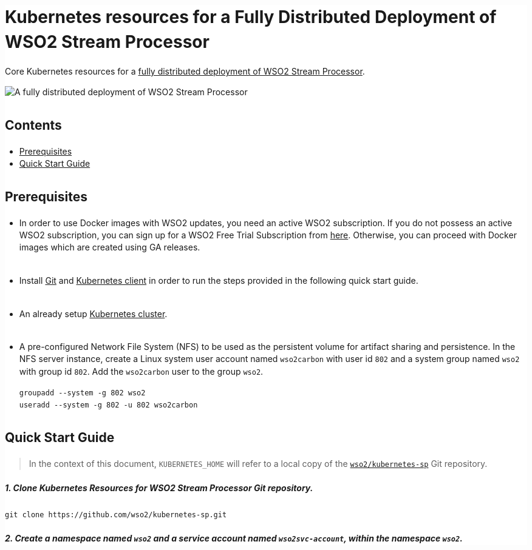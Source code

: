 # Kubernetes resources for a Fully Distributed Deployment of WSO2 Stream Processor

Core Kubernetes resources for a [fully distributed deployment of WSO2 Stream Processor](https://docs.wso2.com/display/SP420/Fully+Distributed+Deployment).<br>

![A fully distributed deployment of WSO2 Stream Processor](sp-k8s-distributed.png)<br>

## Contents

* [Prerequisites](#prerequisites)
* [Quick Start Guide](#quick-start-guide)

## Prerequisites

* In order to use Docker images with WSO2 updates, you need an active WSO2 subscription. If you do not possess an active WSO2
  subscription, you can sign up for a WSO2 Free Trial Subscription from [here](https://wso2.com/free-trial-subscription).
  Otherwise, you can proceed with Docker images which are created using GA releases.<br><br>
  
* Install [Git](https://git-scm.com/book/en/v2/Getting-Started-Installing-Git) and [Kubernetes client](https://kubernetes.io/docs/tasks/tools/install-kubectl/)
  in order to run the steps provided in the following quick start guide.<br><br>

* An already setup [Kubernetes cluster](https://kubernetes.io/docs/setup/pick-right-solution/).<br><br>

* A pre-configured Network File System (NFS) to be used as the persistent volume for artifact sharing and persistence.
  In the NFS server instance, create a Linux system user account named `wso2carbon` with user id `802` and a system group named `wso2` with group id `802`.
  Add the `wso2carbon` user to the group `wso2`.

    ```
    groupadd --system -g 802 wso2
    useradd --system -g 802 -u 802 wso2carbon
    ```

## Quick Start Guide

>In the context of this document, `KUBERNETES_HOME` will refer to a local copy of the [`wso2/kubernetes-sp`](https://github.com/wso2/kubernetes-sp/)
Git repository.<br>

##### 1. Clone Kubernetes Resources for WSO2 Stream Processor Git repository.

```
git clone https://github.com/wso2/kubernetes-sp.git
```
##### 2. Create a namespace named `wso2` and a service account named `wso2svc-account`, within the namespace `wso2`.
